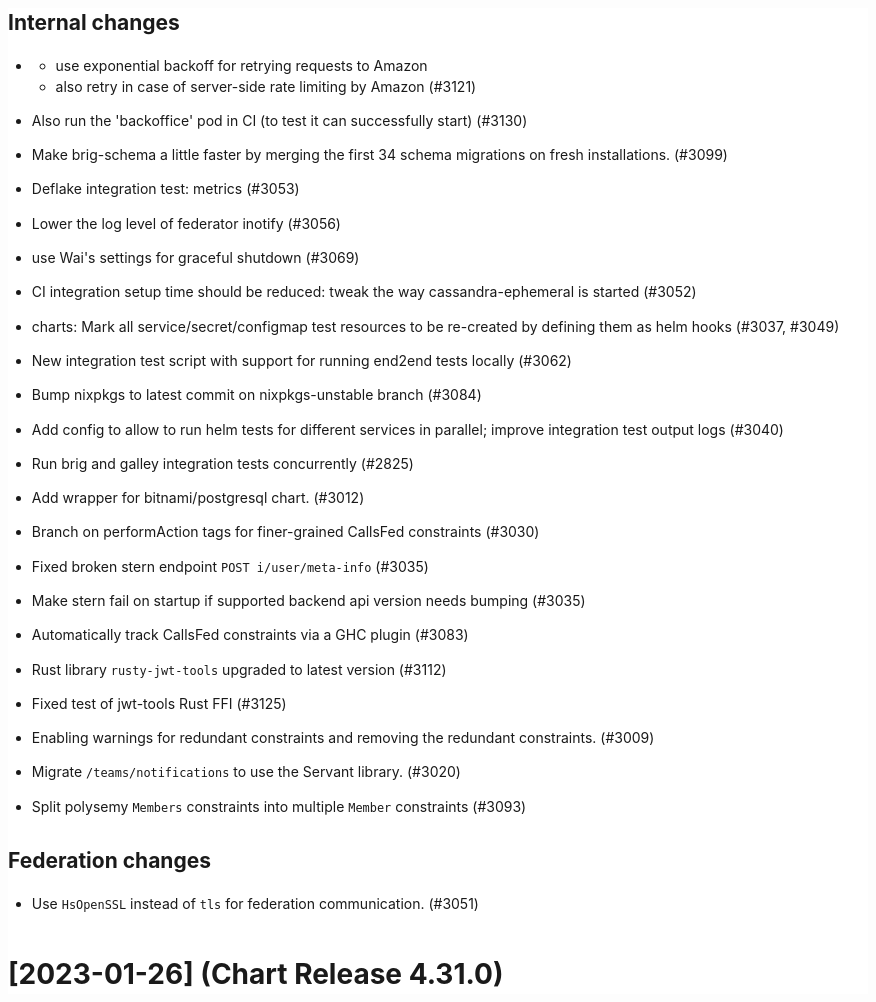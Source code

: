 
## Internal changes


* - use exponential backoff for retrying requests to Amazon
  - also retry in case of server-side rate limiting by Amazon (#3121)

* Also run the 'backoffice' pod in CI (to test it can successfully start) (#3130)

* Make brig-schema a little faster by merging the first 34 schema migrations on fresh installations. (#3099)

* Deflake integration test: metrics (#3053)

* Lower the log level of federator inotify (#3056)

* use Wai's settings for graceful shutdown (#3069)

* CI integration setup time should be reduced: tweak the way cassandra-ephemeral is started (#3052)

* charts: Mark all service/secret/configmap test resources to be re-created by defining them as helm hooks (#3037, #3049)

* New integration test script with support for running end2end tests locally (#3062)

* Bump nixpkgs to latest commit on nixpkgs-unstable branch (#3084)

* Add config to allow to run helm tests for different services in parallel; improve integration test output logs (#3040)

*  Run brig and galley integration tests concurrently (#2825)

* Add wrapper for bitnami/postgresql chart. (#3012)

* Branch on performAction tags for finer-grained CallsFed constraints (#3030)

* Fixed broken stern endpoint `POST i/user/meta-info` (#3035)

* Make stern fail on startup if supported backend api version needs bumping (#3035)

* Automatically track CallsFed constraints via a GHC plugin (#3083)

* Rust library `rusty-jwt-tools` upgraded to latest version (#3112)

* Fixed test of jwt-tools Rust FFI (#3125)

* Enabling warnings for redundant constraints and removing the redundant
  constraints. (#3009)

* Migrate `/teams/notifications` to use the Servant library. (#3020)

* Split polysemy `Members` constraints into multiple `Member` constraints (#3093)


## Federation changes


* Use `HsOpenSSL` instead of `tls` for federation communication. (#3051)


# [2023-01-26] (Chart Release 4.31.0)
